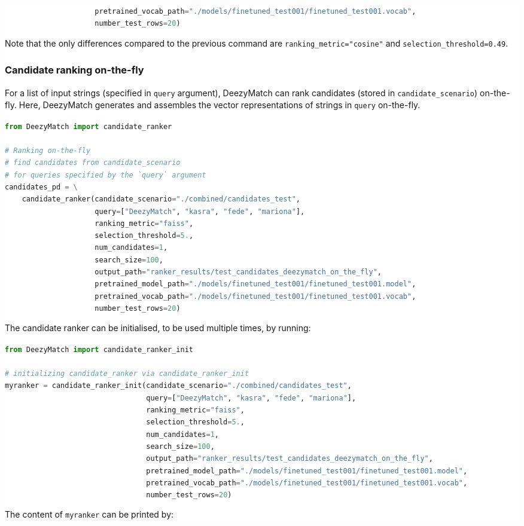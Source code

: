 ```python
                     pretrained_vocab_path="./models/finetuned_test001/finetuned_test001.vocab", 
                     number_test_rows=20)
```

Note that the only differences compared to the previous command are `ranking_metric="cosine"` and `selection_threshold=0.49`.

### Candidate ranking on-the-fly

For a list of input strings (specified in `query` argument), DeezyMatch can rank candidates (stored in `candidate_scenario`) on-the-fly. Here, DeezyMatch generates and assembles the vector representations of strings in `query` on-the-fly.

```python
from DeezyMatch import candidate_ranker

# Ranking on-the-fly
# find candidates from candidate_scenario 
# for queries specified by the `query` argument
candidates_pd = \
    candidate_ranker(candidate_scenario="./combined/candidates_test",
                     query=["DeezyMatch", "kasra", "fede", "mariona"],
                     ranking_metric="faiss", 
                     selection_threshold=5., 
                     num_candidates=1, 
                     search_size=100, 
                     output_path="ranker_results/test_candidates_deezymatch_on_the_fly", 
                     pretrained_model_path="./models/finetuned_test001/finetuned_test001.model", 
                     pretrained_vocab_path="./models/finetuned_test001/finetuned_test001.vocab", 
                     number_test_rows=20)
```

The candidate ranker can be initialised, to be used multiple times, by running:

```python
from DeezyMatch import candidate_ranker_init

# initializing candidate_ranker via candidate_ranker_init
myranker = candidate_ranker_init(candidate_scenario="./combined/candidates_test",
                                 query=["DeezyMatch", "kasra", "fede", "mariona"],
                                 ranking_metric="faiss", 
                                 selection_threshold=5., 
                                 num_candidates=1, 
                                 search_size=100, 
                                 output_path="ranker_results/test_candidates_deezymatch_on_the_fly", 
                                 pretrained_model_path="./models/finetuned_test001/finetuned_test001.model", 
                                 pretrained_vocab_path="./models/finetuned_test001/finetuned_test001.vocab", 
                                 number_test_rows=20)
```

The content of `myranker` can be printed by:
